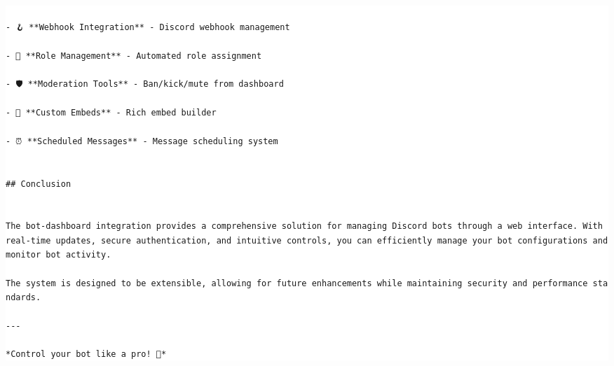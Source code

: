 ```text

- 🪝 **Webhook Integration** - Discord webhook management

- 👥 **Role Management** - Automated role assignment

- 🛡️ **Moderation Tools** - Ban/kick/mute from dashboard

- 🎨 **Custom Embeds** - Rich embed builder

- ⏰ **Scheduled Messages** - Message scheduling system


## Conclusion


The bot-dashboard integration provides a comprehensive solution for managing Discord bots through a web interface. With real-time updates, secure authentication, and intuitive controls, you can efficiently manage your bot configurations and monitor bot activity.

The system is designed to be extensible, allowing for future enhancements while maintaining security and performance standards.

---

*Control your bot like a pro! 🤖*
